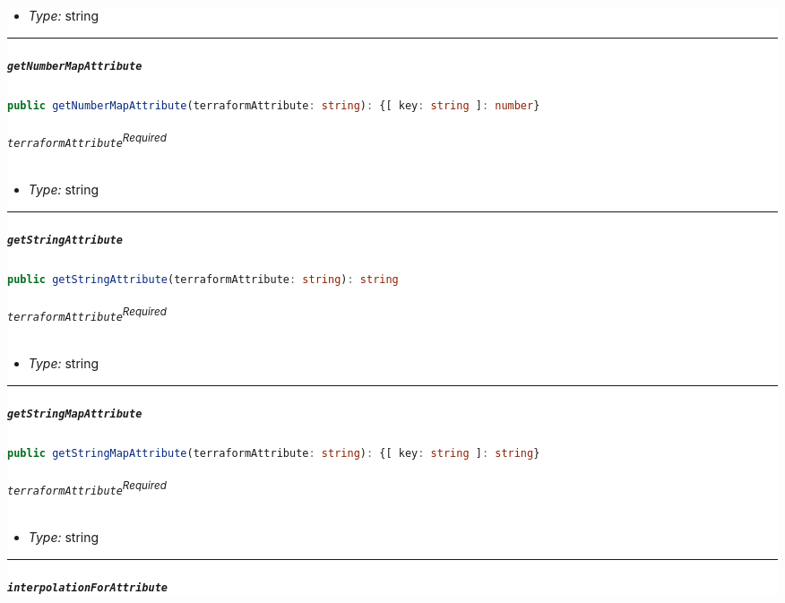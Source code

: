 - *Type:* string

---

##### `getNumberMapAttribute` <a name="getNumberMapAttribute" id="rhizo-co-terraform-provider-lacework.alertChannelQradar.AlertChannelQradar.getNumberMapAttribute"></a>

```typescript
public getNumberMapAttribute(terraformAttribute: string): {[ key: string ]: number}
```

###### `terraformAttribute`<sup>Required</sup> <a name="terraformAttribute" id="rhizo-co-terraform-provider-lacework.alertChannelQradar.AlertChannelQradar.getNumberMapAttribute.parameter.terraformAttribute"></a>

- *Type:* string

---

##### `getStringAttribute` <a name="getStringAttribute" id="rhizo-co-terraform-provider-lacework.alertChannelQradar.AlertChannelQradar.getStringAttribute"></a>

```typescript
public getStringAttribute(terraformAttribute: string): string
```

###### `terraformAttribute`<sup>Required</sup> <a name="terraformAttribute" id="rhizo-co-terraform-provider-lacework.alertChannelQradar.AlertChannelQradar.getStringAttribute.parameter.terraformAttribute"></a>

- *Type:* string

---

##### `getStringMapAttribute` <a name="getStringMapAttribute" id="rhizo-co-terraform-provider-lacework.alertChannelQradar.AlertChannelQradar.getStringMapAttribute"></a>

```typescript
public getStringMapAttribute(terraformAttribute: string): {[ key: string ]: string}
```

###### `terraformAttribute`<sup>Required</sup> <a name="terraformAttribute" id="rhizo-co-terraform-provider-lacework.alertChannelQradar.AlertChannelQradar.getStringMapAttribute.parameter.terraformAttribute"></a>

- *Type:* string

---

##### `interpolationForAttribute` <a name="interpolationForAttribute" id="rhizo-co-terraform-provider-lacework.alertChannelQradar.AlertChannelQradar.interpolationForAttribute"></a>
